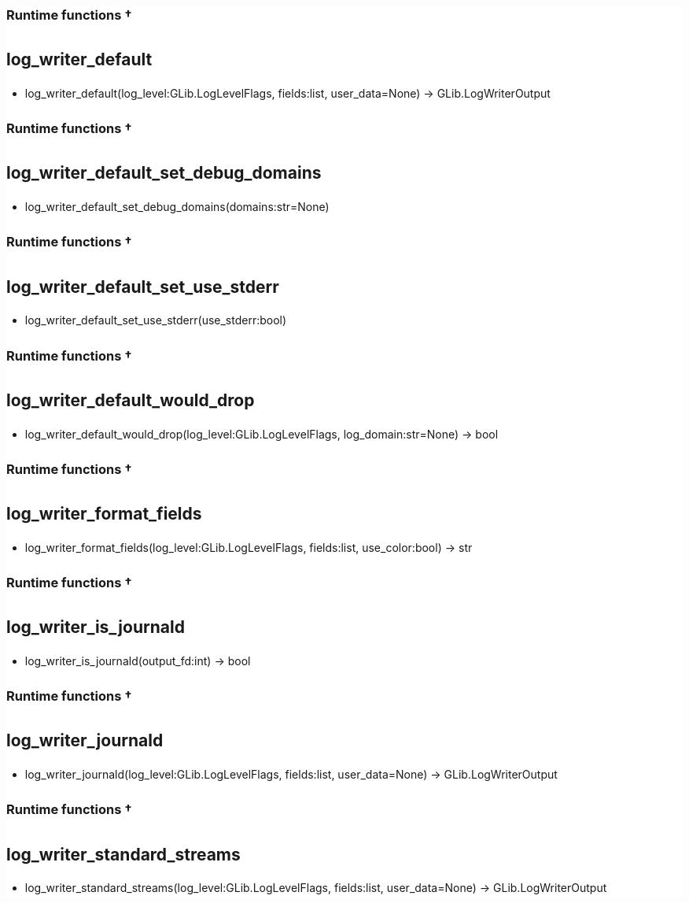 ### Runtime functions †


## log_writer_default
- log_writer_default(log_level:GLib.LogLevelFlags, fields:list, user_data=None) -> GLib.LogWriterOutput

### Runtime functions †


## log_writer_default_set_debug_domains
- log_writer_default_set_debug_domains(domains:str=None)

### Runtime functions †


## log_writer_default_set_use_stderr
- log_writer_default_set_use_stderr(use_stderr:bool)

### Runtime functions †


## log_writer_default_would_drop
- log_writer_default_would_drop(log_level:GLib.LogLevelFlags, log_domain:str=None) -> bool

### Runtime functions †


## log_writer_format_fields
- log_writer_format_fields(log_level:GLib.LogLevelFlags, fields:list, use_color:bool) -> str

### Runtime functions †


## log_writer_is_journald
- log_writer_is_journald(output_fd:int) -> bool

### Runtime functions †


## log_writer_journald
- log_writer_journald(log_level:GLib.LogLevelFlags, fields:list, user_data=None) -> GLib.LogWriterOutput

### Runtime functions †


## log_writer_standard_streams
- log_writer_standard_streams(log_level:GLib.LogLevelFlags, fields:list, user_data=None) -> GLib.LogWriterOutput
